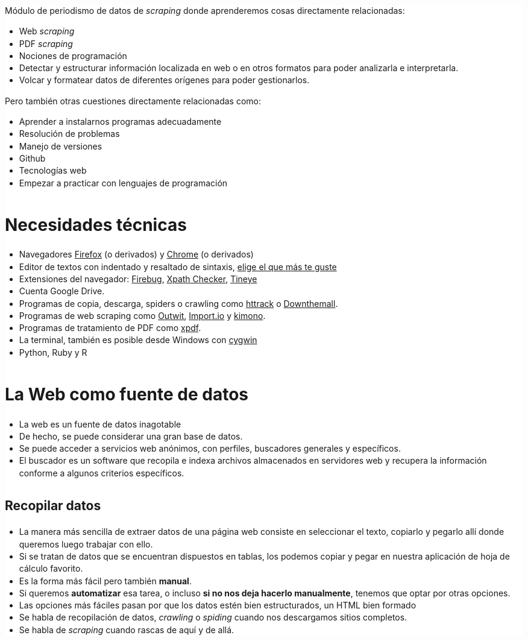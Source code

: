 </div>
</div>

Módulo de periodismo de datos de *scraping* donde aprenderemos cosas directamente relacionadas:

-   Web *scraping*
-   PDF *scraping*
-   Nociones de programación
-   Detectar y estructurar información localizada en web o en otros formatos para poder analizarla e interpretarla.
-   Volcar y formatear datos de diferentes orígenes para poder gestionarlos.

Pero también otras cuestiones directamente relacionadas como:

-   Aprender a instalarnos programas adecuadamente
-   Resolución de problemas
-   Manejo de versiones
-   Github
-   Tecnologías web
-   Empezar a practicar con lenguajes de programación

# Necesidades técnicas<a id="orgheadline1"></a>

-   Navegadores [Firefox](http://getfirefox.com/) (o derivados) y [Chrome](https://www.google.es/chrome/browser/desktop/) (o derivados)
-   Editor de textos con indentado y resaltado de sintaxis, [elige el que más te guste](http://infotics.es/2015/11/11/editor-de-textos/)
-   Extensiones del navegador: [Firebug](http://getfirebug.com/), [Xpath Checker](https://addons.mozilla.org/En-uS/firefox/addon/xpath-checker/), [Tineye](http://www.tineye.com)
-   Cuenta Google Drive.
-   Programas de copia, descarga, spiders o crawling como [httrack](https://www.httrack.com/) o [Downthemall](http://www.downthemall.net/).
-   Programas de web scraping como [Outwit](https://www.outwit.com/), [Import.io](http://import.io) y [kimono](http://kimonolabs.com).
-   Programas de tratamiento de PDF como [xpdf](http://www.foolabs.com/xpdf/).
-   La terminal, también es posible desde Windows con [cygwin](https://www.cygwin.com/)
-   Python, Ruby y R

# La Web como fuente de datos<a id="orgheadline23"></a>

-   La web es un fuente de datos inagotable
-   De hecho, se puede considerar una gran base de datos.
-   Se puede acceder a servicios web anónimos, con perfiles, buscadores generales y específicos.
-   El buscador es un software que recopila e indexa archivos almacenados en servidores web y recupera la información conforme a algunos criterios específicos.

## Recopilar datos<a id="orgheadline2"></a>

-   La manera más sencilla de extraer datos de una página web consiste en seleccionar el texto, copiarlo y pegarlo allí donde queremos luego trabajar con ello.
-   Si se tratan de datos que se encuentran dispuestos en tablas, los podemos copiar y pegar en nuestra aplicación de hoja de cálculo favorito.
-   Es la forma más fácil pero también **manual**.
-   Si queremos **automatizar** esa tarea, o incluso **si no nos deja hacerlo manualmente**, tenemos que optar por otras opciones.
-   Las opciones más fáciles pasan por que los datos estén bien estructurados, un HTML bien formado
-   Se habla de recopilación de datos, *crawling* o *spiding* cuando nos descargamos sitios completos.
-   Se habla de *scraping* cuando rascas de aquí y de allá.
